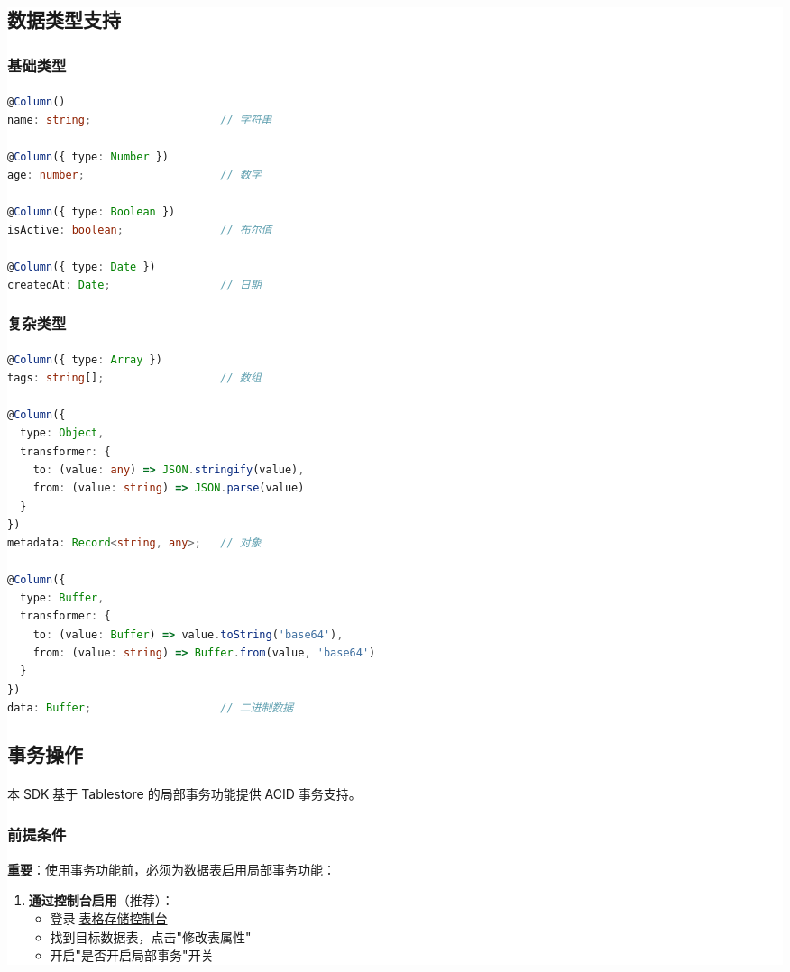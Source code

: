 ## 数据类型支持

### 基础类型

```typescript
@Column()
name: string;                    // 字符串

@Column({ type: Number })
age: number;                     // 数字

@Column({ type: Boolean })
isActive: boolean;               // 布尔值

@Column({ type: Date })
createdAt: Date;                 // 日期
```

### 复杂类型

```typescript
@Column({ type: Array })
tags: string[];                  // 数组

@Column({
  type: Object,
  transformer: {
    to: (value: any) => JSON.stringify(value),
    from: (value: string) => JSON.parse(value)
  }
})
metadata: Record<string, any>;   // 对象

@Column({
  type: Buffer,
  transformer: {
    to: (value: Buffer) => value.toString('base64'),
    from: (value: string) => Buffer.from(value, 'base64')
  }
})
data: Buffer;                    // 二进制数据
```

## 事务操作

本 SDK 基于 Tablestore 的局部事务功能提供 ACID 事务支持。

### 前提条件

**重要**：使用事务功能前，必须为数据表启用局部事务功能：

1. **通过控制台启用**（推荐）：
   - 登录 [表格存储控制台](https://otsnext.console.aliyun.com/)
   - 找到目标数据表，点击"修改表属性"
   - 开启"是否开启局部事务"开关
